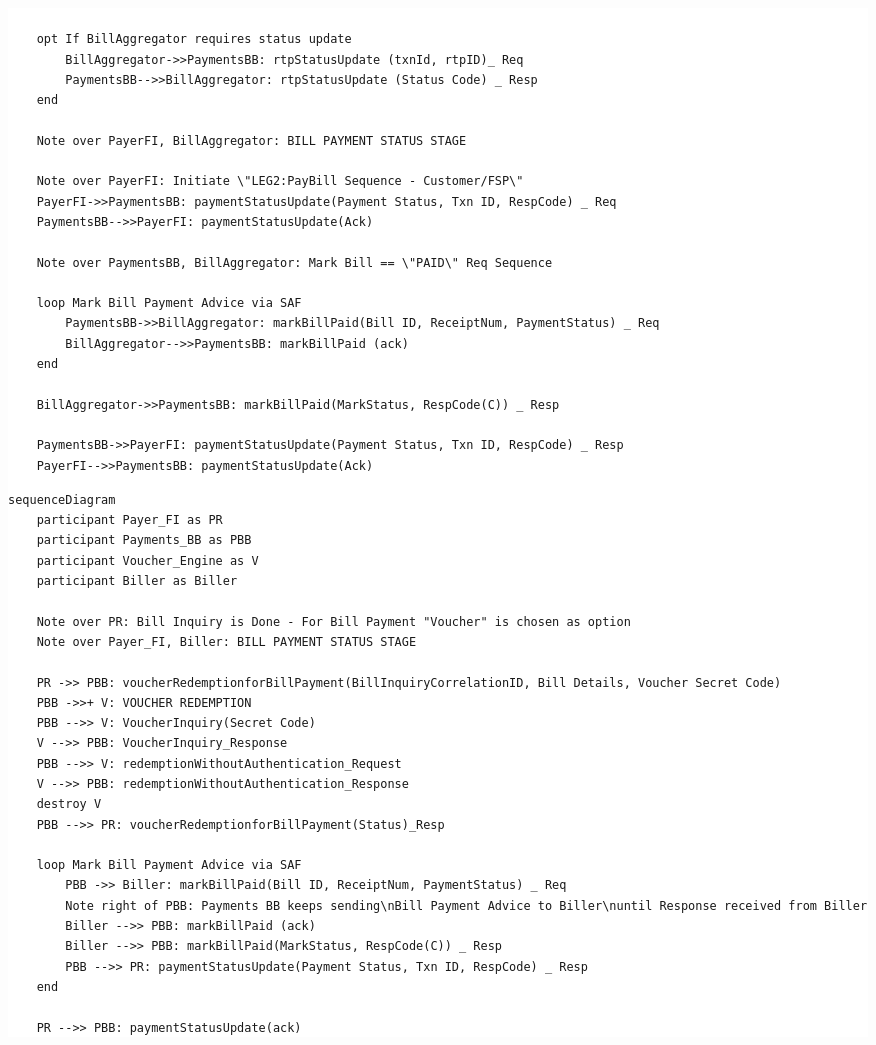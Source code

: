 ```mermaid
    
    opt If BillAggregator requires status update
        BillAggregator->>PaymentsBB: rtpStatusUpdate (txnId, rtpID)_ Req
        PaymentsBB-->>BillAggregator: rtpStatusUpdate (Status Code) _ Resp
    end
    
    Note over PayerFI, BillAggregator: BILL PAYMENT STATUS STAGE
    
    Note over PayerFI: Initiate \"LEG2:PayBill Sequence - Customer/FSP\"
    PayerFI->>PaymentsBB: paymentStatusUpdate(Payment Status, Txn ID, RespCode) _ Req
    PaymentsBB-->>PayerFI: paymentStatusUpdate(Ack)
    
    Note over PaymentsBB, BillAggregator: Mark Bill == \"PAID\" Req Sequence
    
    loop Mark Bill Payment Advice via SAF
        PaymentsBB->>BillAggregator: markBillPaid(Bill ID, ReceiptNum, PaymentStatus) _ Req
        BillAggregator-->>PaymentsBB: markBillPaid (ack)
    end
    
    BillAggregator->>PaymentsBB: markBillPaid(MarkStatus, RespCode(C)) _ Resp
    
    PaymentsBB->>PayerFI: paymentStatusUpdate(Payment Status, Txn ID, RespCode) _ Resp
    PayerFI-->>PaymentsBB: paymentStatusUpdate(Ack)
```





```mermaid
sequenceDiagram
    participant Payer_FI as PR
    participant Payments_BB as PBB
    participant Voucher_Engine as V
    participant Biller as Biller
    
    Note over PR: Bill Inquiry is Done - For Bill Payment "Voucher" is chosen as option
    Note over Payer_FI, Biller: BILL PAYMENT STATUS STAGE

    PR ->> PBB: voucherRedemptionforBillPayment(BillInquiryCorrelationID, Bill Details, Voucher Secret Code)
    PBB ->>+ V: VOUCHER REDEMPTION
    PBB -->> V: VoucherInquiry(Secret Code)
    V -->> PBB: VoucherInquiry_Response
    PBB -->> V: redemptionWithoutAuthentication_Request
    V -->> PBB: redemptionWithoutAuthentication_Response
    destroy V
    PBB -->> PR: voucherRedemptionforBillPayment(Status)_Resp
    
    loop Mark Bill Payment Advice via SAF
        PBB ->> Biller: markBillPaid(Bill ID, ReceiptNum, PaymentStatus) _ Req
        Note right of PBB: Payments BB keeps sending\nBill Payment Advice to Biller\nuntil Response received from Biller
        Biller -->> PBB: markBillPaid (ack)
        Biller -->> PBB: markBillPaid(MarkStatus, RespCode(C)) _ Resp
        PBB -->> PR: paymentStatusUpdate(Payment Status, Txn ID, RespCode) _ Resp
    end
    
    PR -->> PBB: paymentStatusUpdate(ack)
```

